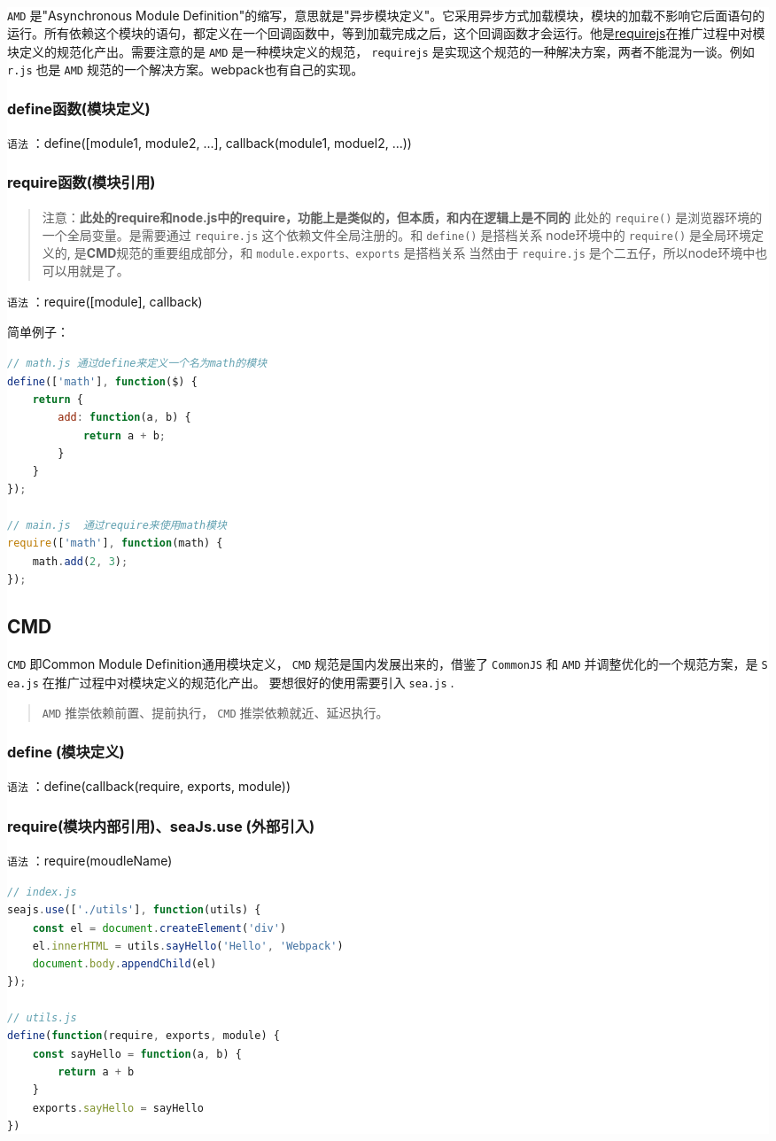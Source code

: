 `AMD` 是"Asynchronous Module Definition"的缩写，意思就是"异步模块定义"。它采用异步方式加载模块，模块的加载不影响它后面语句的运行。所有依赖这个模块的语句，都定义在一个回调函数中，等到加载完成之后，这个回调函数才会运行。他是[requirejs](https://requirejs.org/)在推广过程中对模块定义的规范化产出。需要注意的是 `AMD` 是一种模块定义的规范， `requirejs` 是实现这个规范的一种解决方案，两者不能混为一谈。例如 `r.js` 也是 `AMD` 规范的一个解决方案。webpack也有自己的实现。

### define函数(模块定义)

`语法` ：define([module1, module2, ...], callback(module1, moduel2, ...))

### require函数(模块引用)

> 注意：**此处的require和node.js中的require，功能上是类似的，但本质，和内在逻辑上是不同的**
> 此处的 `require()` 是浏览器环境的一个全局变量。是需要通过 `require.js` 这个依赖文件全局注册的。和 `define()` 是搭档关系
> node环境中的 `require()` 是全局环境定义的, 是**CMD**规范的重要组成部分，和 `module.exports、exports` 是搭档关系
> 当然由于 `require.js` 是个二五仔，所以node环境中也可以用就是了。

`语法` ：require([module], callback)

简单例子：

``` js
// math.js 通过define来定义一个名为math的模块
define(['math'], function($) {
    return {
        add: function(a, b) {
            return a + b;
        }
    }
});

// main.js  通过require来使用math模块
require(['math'], function(math) {
    math.add(2, 3);
});
```

## CMD

`CMD` 即Common Module Definition通用模块定义， `CMD` 规范是国内发展出来的，借鉴了 `CommonJS` 和 `AMD` 并调整优化的一个规范方案，是 `Sea.js` 在推广过程中对模块定义的规范化产出。
要想很好的使用需要引入 `sea.js` .

> `AMD` 推崇依赖前置、提前执行， `CMD` 推崇依赖就近、延迟执行。

### define (模块定义)

`语法` ：define(callback(require, exports, module))

### require(模块内部引用)、seaJs.use (外部引入)

`语法` ：require(moudleName)

``` js
// index.js
seajs.use(['./utils'], function(utils) {
    const el = document.createElement('div')
    el.innerHTML = utils.sayHello('Hello', 'Webpack')
    document.body.appendChild(el)
});

// utils.js
define(function(require, exports, module) {
    const sayHello = function(a, b) {
        return a + b
    }
    exports.sayHello = sayHello
})
```
